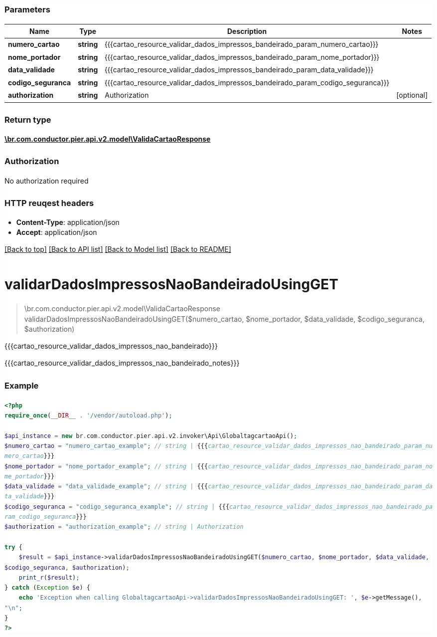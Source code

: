 ### Parameters

Name | Type | Description  | Notes
------------- | ------------- | ------------- | -------------
 **numero_cartao** | **string**| {{{cartao_resource_validar_dados_impressos_bandeirado_param_numero_cartao}}} | 
 **nome_portador** | **string**| {{{cartao_resource_validar_dados_impressos_bandeirado_param_nome_portador}}} | 
 **data_validade** | **string**| {{{cartao_resource_validar_dados_impressos_bandeirado_param_data_validade}}} | 
 **codigo_seguranca** | **string**| {{{cartao_resource_validar_dados_impressos_bandeirado_param_codigo_seguranca}}} | 
 **authorization** | **string**| Authorization | [optional] 

### Return type

[**\br.com.conductor.pier.api.v2.model\ValidaCartaoResponse**](ValidaCartaoResponse.md)

### Authorization

No authorization required

### HTTP reuqest headers

 - **Content-Type**: application/json
 - **Accept**: application/json

[[Back to top]](#) [[Back to API list]](../README.md#documentation-for-api-endpoints) [[Back to Model list]](../README.md#documentation-for-models) [[Back to README]](../README.md)

# **validarDadosImpressosNaoBandeiradoUsingGET**
> \br.com.conductor.pier.api.v2.model\ValidaCartaoResponse validarDadosImpressosNaoBandeiradoUsingGET($numero_cartao, $nome_portador, $data_validade, $codigo_seguranca, $authorization)

{{{cartao_resource_validar_dados_impressos_nao_bandeirado}}}

{{{cartao_resource_validar_dados_impressos_nao_bandeirado_notes}}}

### Example 
```php
<?php
require_once(__DIR__ . '/vendor/autoload.php');

$api_instance = new br.com.conductor.pier.api.v2.invoker\Api\GlobaltagcartaoApi();
$numero_cartao = "numero_cartao_example"; // string | {{{cartao_resource_validar_dados_impressos_nao_bandeirado_param_numero_cartao}}}
$nome_portador = "nome_portador_example"; // string | {{{cartao_resource_validar_dados_impressos_nao_bandeirado_param_nome_portador}}}
$data_validade = "data_validade_example"; // string | {{{cartao_resource_validar_dados_impressos_nao_bandeirado_param_data_validade}}}
$codigo_seguranca = "codigo_seguranca_example"; // string | {{{cartao_resource_validar_dados_impressos_nao_bandeirado_param_codigo_seguranca}}}
$authorization = "authorization_example"; // string | Authorization

try { 
    $result = $api_instance->validarDadosImpressosNaoBandeiradoUsingGET($numero_cartao, $nome_portador, $data_validade, $codigo_seguranca, $authorization);
    print_r($result);
} catch (Exception $e) {
    echo 'Exception when calling GlobaltagcartaoApi->validarDadosImpressosNaoBandeiradoUsingGET: ', $e->getMessage(), "\n";
}
?>
```
